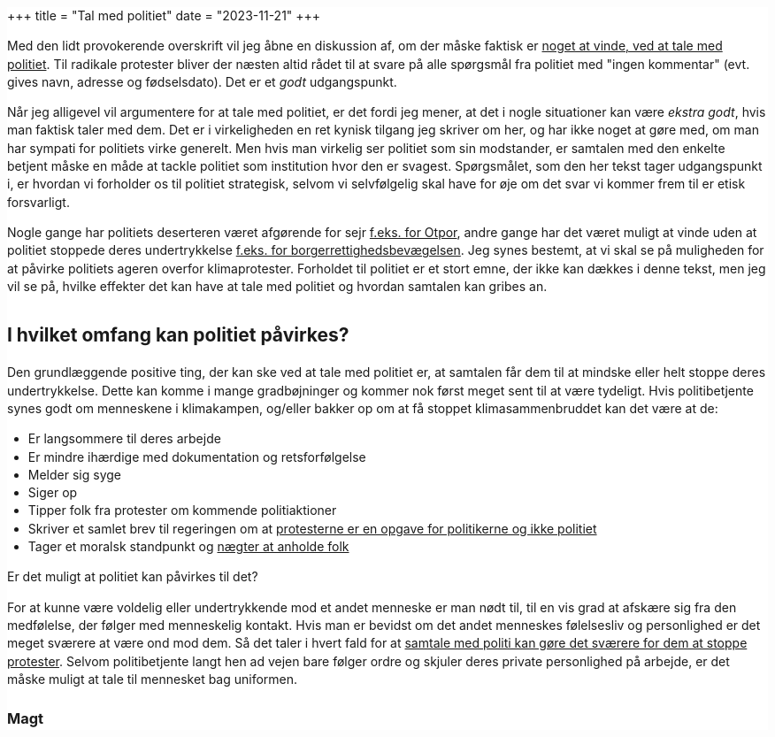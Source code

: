 +++
title = "Tal med politiet"
date = "2023-11-21"
+++

Med den lidt provokerende overskrift vil jeg åbne en diskussion af, om der måske faktisk er [noget at vinde, ved at tale med politiet](https://www.youtube.com/watch?v=b5JXsjKCLSA). Til radikale protester bliver der næsten altid rådet til at svare på alle spørgsmål fra politiet med "ingen kommentar" (evt. gives navn, adresse og fødselsdato). Det er et *godt* udgangspunkt.

Når jeg alligevel vil argumentere for at tale med politiet, er det fordi jeg mener, at det i nogle situationer kan være *ekstra godt*, hvis man faktisk taler med dem. Det er i virkeligheden en ret kynisk tilgang jeg skriver om her, og har ikke noget at gøre med, om man har sympati for politiets virke generelt. Men hvis man virkelig ser politiet som sin modstander, er samtalen med den enkelte betjent måske en måde at tackle politiet som institution hvor den er svagest. Spørgsmålet, som den her tekst tager udgangspunkt i, er hvordan vi forholder os til politiet strategisk, selvom vi selvfølgelig skal have for øje om det svar vi kommer frem til er etisk forsvarligt.

Nogle gange har politiets deserteren været afgørende for sejr [f.eks. for Otpor](https://www.nonviolent-conflict.org/wp-content/uploads/2019/03/Otpor-Struggle-for-Democracy-in-Serbia.pdf), andre gange har det været muligt at vinde uden at politiet stoppede deres undertrykkelse [f.eks. for borgerrettighedsbevægelsen](https://en.wikipedia.org/wiki/Civil_rights_movement). Jeg synes bestemt, at vi skal se på muligheden for at påvirke politiets ageren overfor klimaprotester. Forholdet til politiet er et stort emne, der ikke kan dækkes i denne tekst, men jeg vil se på, hvilke effekter det kan have at tale med politiet og hvordan samtalen kan gribes an.

## I hvilket omfang kan politiet påvirkes?

Den grundlæggende positive ting, der kan ske ved at tale med politiet er, at samtalen får dem til at mindske eller helt stoppe deres undertrykkelse. Dette kan komme i mange gradbøjninger og kommer nok først meget sent til at være tydeligt. Hvis politibetjente synes godt om menneskene i klimakampen, og/eller bakker op om at få stoppet klimasammenbruddet kan det være at de:

- Er langsommere til deres arbejde
- Er mindre ihærdige med dokumentation og retsforfølgelse
- Melder sig syge
- Siger op
- Tipper folk fra protester om kommende politiaktioner
- Skriver et samlet brev til regeringen om at [protesterne er en opgave for politikerne og ikke politiet](https://juststopoil.org/2023/09/13/an-open-letter-to-the-uk-police-unions/)
- Tager et moralsk standpunkt og [nægter at anholde folk](https://www.bbc.com/news/uk-65067321)
  

Er det muligt at politiet kan påvirkes til det?

For at kunne være voldelig eller undertrykkende mod et andet menneske er man nødt til, til en vis grad at afskære sig fra den medfølelse, der følger med menneskelig kontakt. Hvis man er bevidst om det andet menneskes følelsesliv og personlighed er det meget sværere at være ond mod dem. Så det taler i hvert fald for at [samtale med politi kan gøre det sværere for dem at stoppe protester](https://www.youtube.com/watch?v=zVBKp0gQDTs). Selvom politibetjente langt hen ad vejen bare følger ordre og skjuler deres private personlighed på arbejde, er det måske muligt at tale til mennesket bag uniformen.

### Magt

